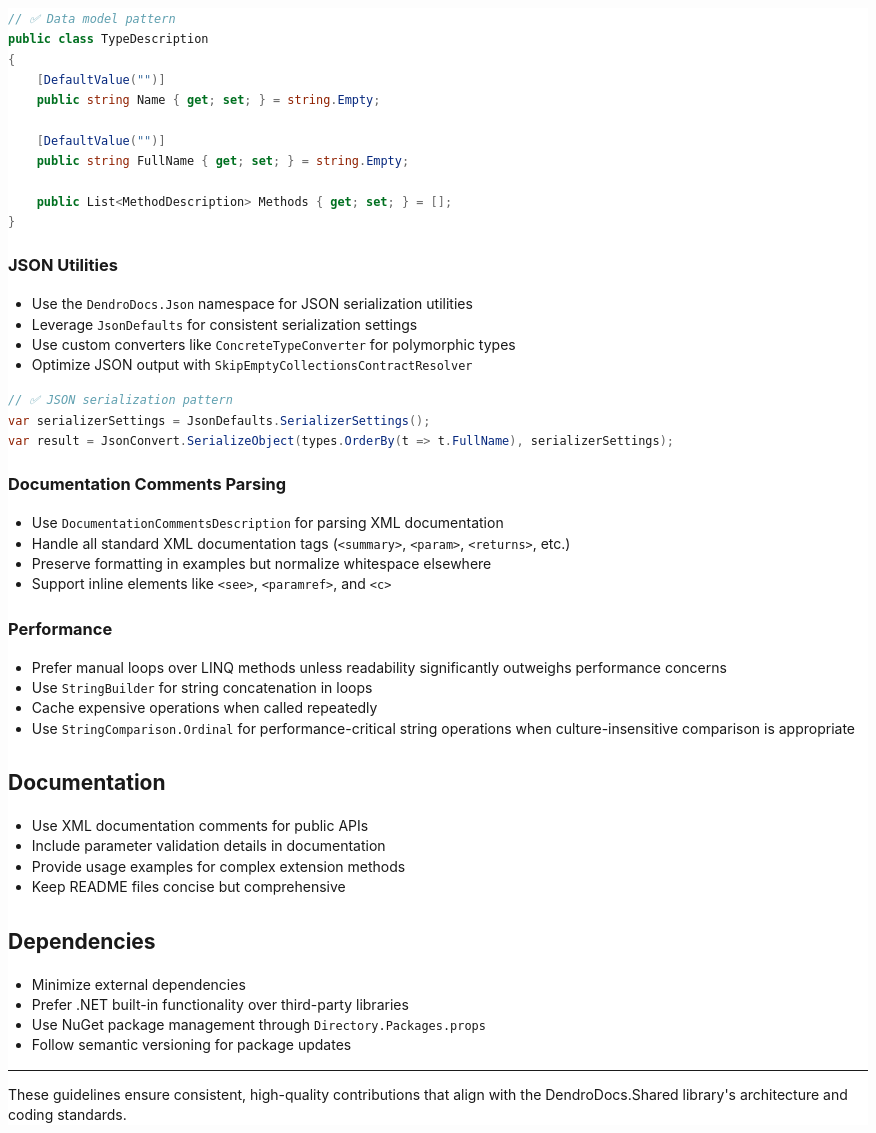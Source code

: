 ```csharp
// ✅ Data model pattern
public class TypeDescription
{
    [DefaultValue("")]
    public string Name { get; set; } = string.Empty;
    
    [DefaultValue("")]
    public string FullName { get; set; } = string.Empty;
    
    public List<MethodDescription> Methods { get; set; } = [];
}
```

### JSON Utilities
- Use the `DendroDocs.Json` namespace for JSON serialization utilities
- Leverage `JsonDefaults` for consistent serialization settings
- Use custom converters like `ConcreteTypeConverter` for polymorphic types
- Optimize JSON output with `SkipEmptyCollectionsContractResolver`

```csharp
// ✅ JSON serialization pattern
var serializerSettings = JsonDefaults.SerializerSettings();
var result = JsonConvert.SerializeObject(types.OrderBy(t => t.FullName), serializerSettings);
```

### Documentation Comments Parsing
- Use `DocumentationCommentsDescription` for parsing XML documentation
- Handle all standard XML documentation tags (`<summary>`, `<param>`, `<returns>`, etc.)
- Preserve formatting in examples but normalize whitespace elsewhere
- Support inline elements like `<see>`, `<paramref>`, and `<c>`

### Performance
- Prefer manual loops over LINQ methods unless readability significantly outweighs performance concerns
- Use `StringBuilder` for string concatenation in loops
- Cache expensive operations when called repeatedly
- Use `StringComparison.Ordinal` for performance-critical string operations when culture-insensitive comparison is appropriate

## Documentation
- Use XML documentation comments for public APIs
- Include parameter validation details in documentation
- Provide usage examples for complex extension methods
- Keep README files concise but comprehensive

## Dependencies
- Minimize external dependencies
- Prefer .NET built-in functionality over third-party libraries
- Use NuGet package management through `Directory.Packages.props`
- Follow semantic versioning for package updates

---

These guidelines ensure consistent, high-quality contributions that align with the DendroDocs.Shared library's architecture and coding standards.